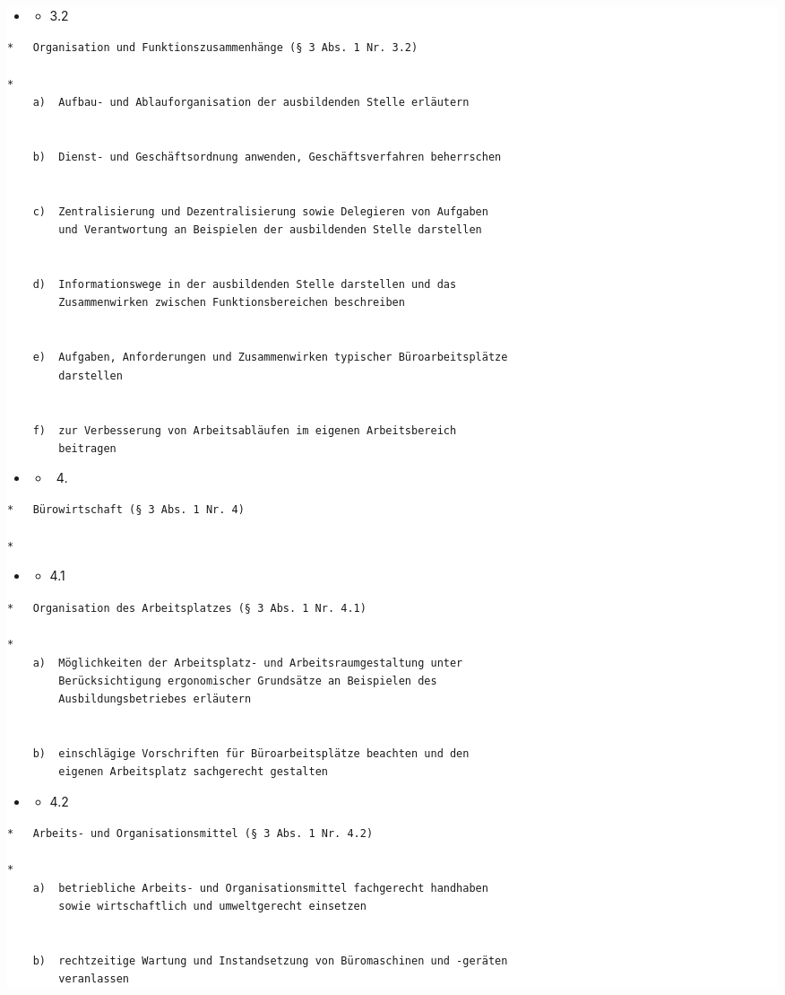 



*    *   3.2

    *   Organisation und Funktionszusammenhänge (§ 3 Abs. 1 Nr. 3.2)

    *
        a)  Aufbau- und Ablauforganisation der ausbildenden Stelle erläutern


        b)  Dienst- und Geschäftsordnung anwenden, Geschäftsverfahren beherrschen


        c)  Zentralisierung und Dezentralisierung sowie Delegieren von Aufgaben
            und Verantwortung an Beispielen der ausbildenden Stelle darstellen


        d)  Informationswege in der ausbildenden Stelle darstellen und das
            Zusammenwirken zwischen Funktionsbereichen beschreiben


        e)  Aufgaben, Anforderungen und Zusammenwirken typischer Büroarbeitsplätze
            darstellen


        f)  zur Verbesserung von Arbeitsabläufen im eigenen Arbeitsbereich
            beitragen





*    *   4.

    *   Bürowirtschaft (§ 3 Abs. 1 Nr. 4)

    *

*    *   4.1

    *   Organisation des Arbeitsplatzes (§ 3 Abs. 1 Nr. 4.1)

    *
        a)  Möglichkeiten der Arbeitsplatz- und Arbeitsraumgestaltung unter
            Berücksichtigung ergonomischer Grundsätze an Beispielen des
            Ausbildungsbetriebes erläutern


        b)  einschlägige Vorschriften für Büroarbeitsplätze beachten und den
            eigenen Arbeitsplatz sachgerecht gestalten





*    *   4.2

    *   Arbeits- und Organisationsmittel (§ 3 Abs. 1 Nr. 4.2)

    *
        a)  betriebliche Arbeits- und Organisationsmittel fachgerecht handhaben
            sowie wirtschaftlich und umweltgerecht einsetzen


        b)  rechtzeitige Wartung und Instandsetzung von Büromaschinen und -geräten
            veranlassen
